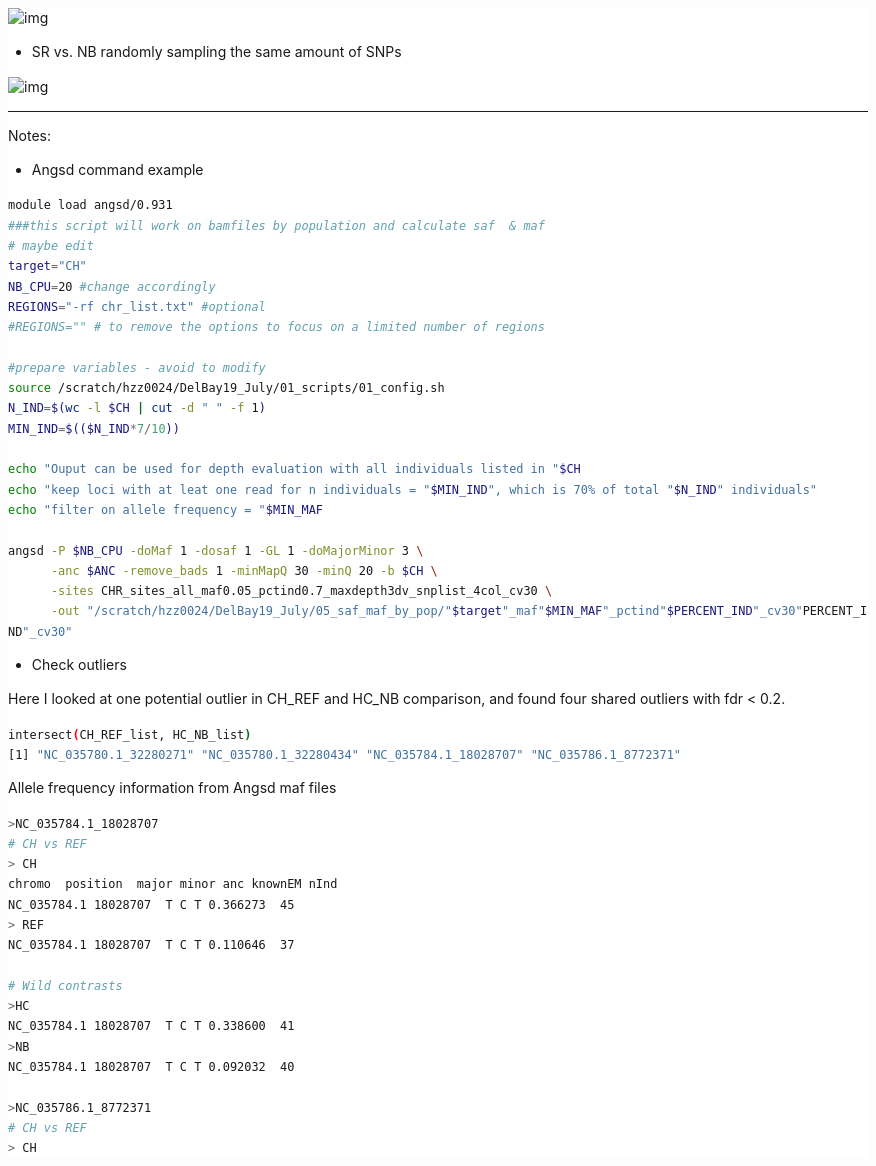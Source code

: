<img src="https://hzz0024.github.io/images/Fish/SR_NB_fdr02_p0_p1.jpg" alt="img" width="800"/>

- SR vs. NB randomly sampling the same amount of SNPs 

<img src="https://hzz0024.github.io/images/Fish/SR_NB_fdr02_p0_p1_random_sample.jpg" alt="img" width="800"/>

---

Notes:

- Angsd command example

```sh
module load angsd/0.931
###this script will work on bamfiles by population and calculate saf  & maf
# maybe edit
target="CH"
NB_CPU=20 #change accordingly
REGIONS="-rf chr_list.txt" #optional
#REGIONS="" # to remove the options to focus on a limited number of regions

#prepare variables - avoid to modify
source /scratch/hzz0024/DelBay19_July/01_scripts/01_config.sh
N_IND=$(wc -l $CH | cut -d " " -f 1)
MIN_IND=$(($N_IND*7/10))

echo "Ouput can be used for depth evaluation with all individuals listed in "$CH
echo "keep loci with at leat one read for n individuals = "$MIN_IND", which is 70% of total "$N_IND" individuals"
echo "filter on allele frequency = "$MIN_MAF

angsd -P $NB_CPU -doMaf 1 -dosaf 1 -GL 1 -doMajorMinor 3 \
      -anc $ANC -remove_bads 1 -minMapQ 30 -minQ 20 -b $CH \
      -sites CHR_sites_all_maf0.05_pctind0.7_maxdepth3dv_snplist_4col_cv30 \
      -out "/scratch/hzz0024/DelBay19_July/05_saf_maf_by_pop/"$target"_maf"$MIN_MAF"_pctind"$PERCENT_IND"_cv30"PERCENT_IND"_cv30"
```

- Check outliers

Here I looked at one potential outlier in CH_REF and HC_NB comparison, and found four shared outliers with fdr < 0.2.

```sh
intersect(CH_REF_list, HC_NB_list)
[1] "NC_035780.1_32280271" "NC_035780.1_32280434" "NC_035784.1_18028707" "NC_035786.1_8772371"
```

Allele frequency information from Angsd maf files

```sh
>NC_035784.1_18028707
# CH vs REF
> CH
chromo  position  major minor anc knownEM nInd
NC_035784.1 18028707  T C T 0.366273  45
> REF
NC_035784.1 18028707  T C T 0.110646  37

# Wild contrasts
>HC
NC_035784.1 18028707  T C T 0.338600  41
>NB
NC_035784.1 18028707  T C T 0.092032  40

>NC_035786.1_8772371
# CH vs REF
> CH
```